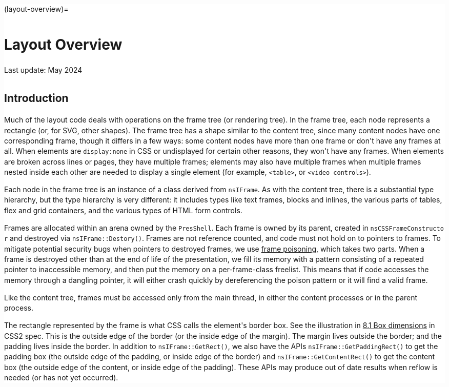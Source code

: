 

(layout-overview)=

# Layout Overview

Last update: May 2024

## Introduction

Much of the layout code deals with operations on the frame tree (or
rendering tree). In the frame tree, each node represents a rectangle
(or, for SVG, other shapes). The frame tree has a shape similar to the
content tree, since many content nodes have one corresponding frame,
though it differs in a few ways: some content nodes have more than one
frame or don't have any frames at all. When elements are `display:none`
in CSS or undisplayed for certain other reasons, they won't have any
frames. When elements are broken across lines or pages, they have
multiple frames; elements may also have multiple frames when multiple
frames nested inside each other are needed to display a single element
(for example, `<table>`, or `<video controls>`).

Each node in the frame tree is an instance of a class derived from
`nsIFrame`. As with the content tree, there is a substantial type
hierarchy, but the type hierarchy is very different: it includes types
like text frames, blocks and inlines, the various parts of tables, flex
and grid containers, and the various types of HTML form controls.

Frames are allocated within an arena owned by the `PresShell`. Each
frame is owned by its parent, created in `nsCSSFrameConstructor` and
destroyed via `nsIFrame::Destory()`. Frames are not reference counted,
and code must not hold on to pointers to frames. To mitigate potential
security bugs when pointers to destroyed frames, we use [frame
poisoning](http://robert.ocallahan.org/2010/10/mitigating-dangling-pointer-bugs-using_15.html),
which takes two parts. When a frame is destroyed other than at the end
of life of the presentation, we fill its memory with a pattern
consisting of a repeated pointer to inaccessible memory, and then put
the memory on a per-frame-class freelist. This means that if code
accesses the memory through a dangling pointer, it will either crash
quickly by dereferencing the poison pattern or it will find a valid
frame.

Like the content tree, frames must be accessed only from the main
thread, in either the content processes or in the parent process.

The rectangle represented by the frame is what CSS calls the element's
border box. See the illustration in [8.1 Box
dimensions](https://www.w3.org/TR/CSS22/box.html#box-dimensions) in CSS2
spec. This is the outside edge of the border (or the inside edge of the
margin). The margin lives outside the border; and the padding lives
inside the border. In addition to `nsIFrame::GetRect()`, we also have
the APIs `nsIFrame::GetPaddingRect()` to get the padding box (the
outside edge of the padding, or inside edge of the border) and
`nsIFrame::GetContentRect()` to get the content box (the outside edge of
the content, or inside edge of the padding). These APIs may produce out
of date results when reflow is needed (or has not yet occurred).

